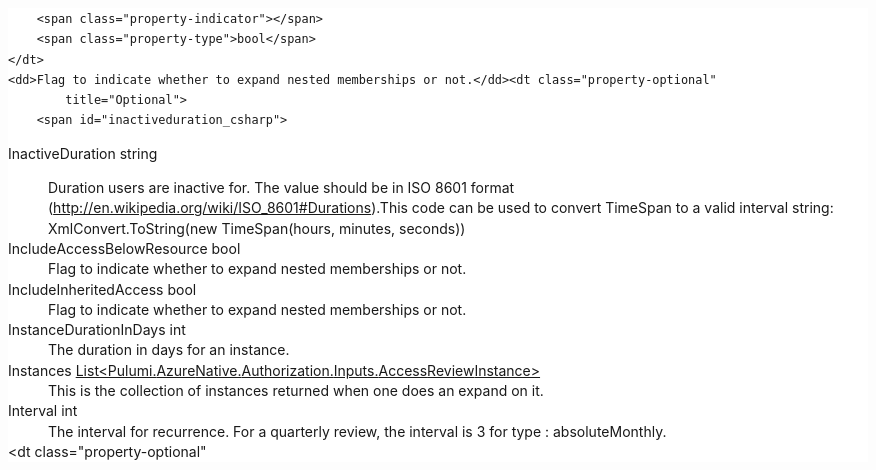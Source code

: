         <span class="property-indicator"></span>
        <span class="property-type">bool</span>
    </dt>
    <dd>Flag to indicate whether to expand nested memberships or not.</dd><dt class="property-optional"
            title="Optional">
        <span id="inactiveduration_csharp">
<a data-swiftype-name="resource-property" data-swiftype-type="text" href="#inactiveduration_csharp" style="color: inherit; text-decoration: inherit;">Inactive<wbr>Duration</a>
</span>
        <span class="property-indicator"></span>
        <span class="property-type">string</span>
    </dt>
    <dd>Duration users are inactive for. The value should be in ISO  8601 format (http://en.wikipedia.org/wiki/ISO_8601#Durations).This code can be used to convert TimeSpan to a valid interval string: XmlConvert.ToString(new TimeSpan(hours, minutes, seconds))</dd><dt class="property-optional"
            title="Optional">
        <span id="includeaccessbelowresource_csharp">
<a data-swiftype-name="resource-property" data-swiftype-type="text" href="#includeaccessbelowresource_csharp" style="color: inherit; text-decoration: inherit;">Include<wbr>Access<wbr>Below<wbr>Resource</a>
</span>
        <span class="property-indicator"></span>
        <span class="property-type">bool</span>
    </dt>
    <dd>Flag to indicate whether to expand nested memberships or not.</dd><dt class="property-optional"
            title="Optional">
        <span id="includeinheritedaccess_csharp">
<a data-swiftype-name="resource-property" data-swiftype-type="text" href="#includeinheritedaccess_csharp" style="color: inherit; text-decoration: inherit;">Include<wbr>Inherited<wbr>Access</a>
</span>
        <span class="property-indicator"></span>
        <span class="property-type">bool</span>
    </dt>
    <dd>Flag to indicate whether to expand nested memberships or not.</dd><dt class="property-optional"
            title="Optional">
        <span id="instancedurationindays_csharp">
<a data-swiftype-name="resource-property" data-swiftype-type="text" href="#instancedurationindays_csharp" style="color: inherit; text-decoration: inherit;">Instance<wbr>Duration<wbr>In<wbr>Days</a>
</span>
        <span class="property-indicator"></span>
        <span class="property-type">int</span>
    </dt>
    <dd>The duration in days for an instance.</dd><dt class="property-optional"
            title="Optional">
        <span id="instances_csharp">
<a data-swiftype-name="resource-property" data-swiftype-type="text" href="#instances_csharp" style="color: inherit; text-decoration: inherit;">Instances</a>
</span>
        <span class="property-indicator"></span>
        <span class="property-type"><a href="#accessreviewinstance">List&lt;Pulumi.<wbr>Azure<wbr>Native.<wbr>Authorization.<wbr>Inputs.<wbr>Access<wbr>Review<wbr>Instance&gt;</a></span>
    </dt>
    <dd>This is the collection of instances returned when one does an expand on it.</dd><dt class="property-optional"
            title="Optional">
        <span id="interval_csharp">
<a data-swiftype-name="resource-property" data-swiftype-type="text" href="#interval_csharp" style="color: inherit; text-decoration: inherit;">Interval</a>
</span>
        <span class="property-indicator"></span>
        <span class="property-type">int</span>
    </dt>
    <dd>The interval for recurrence. For a quarterly review, the interval is 3 for type : absoluteMonthly.</dd><dt class="property-optional"